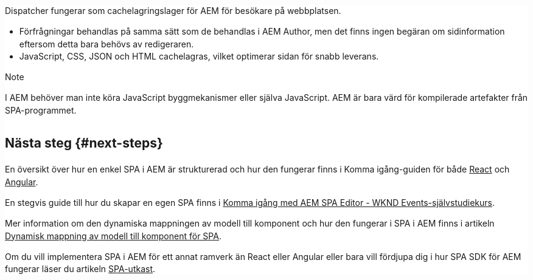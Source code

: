   Dispatcher fungerar som cachelagringslager för AEM för besökare på webbplatsen.

   * Förfrågningar behandlas på samma sätt som de behandlas i AEM Author, men det finns ingen begäran om sidinformation eftersom detta bara behövs av redigeraren.
   * JavaScript, CSS, JSON och HTML cachelagras, vilket optimerar sidan för snabb leverans.

>[!NOTE]
>
>I AEM behöver man inte köra JavaScript byggmekanismer eller själva JavaScript. AEM är bara värd för kompilerade artefakter från SPA-programmet.

## Nästa steg {#next-steps}

En översikt över hur en enkel SPA i AEM är strukturerad och hur den fungerar finns i Komma igång-guiden för både [React](/help/sites-developing/spa-getting-started-react.md) och [Angular](/help/sites-developing/spa-getting-started-angular.md).

En stegvis guide till hur du skapar en egen SPA finns i [Komma igång med AEM SPA Editor - WKND Events-självstudiekurs](https://helpx.adobe.com/experience-manager/kt/sites/using/getting-started-spa-wknd-tutorial-develop.html).

Mer information om den dynamiska mappningen av modell till komponent och hur den fungerar i SPA i AEM finns i artikeln [Dynamisk mappning av modell till komponent för SPA](/help/sites-developing/spa-dynamic-model-to-component-mapping.md).

Om du vill implementera SPA i AEM för ett annat ramverk än React eller Angular eller bara vill fördjupa dig i hur SPA SDK för AEM fungerar läser du artikeln [SPA-utkast](/help/sites-developing/spa-blueprint.md).
